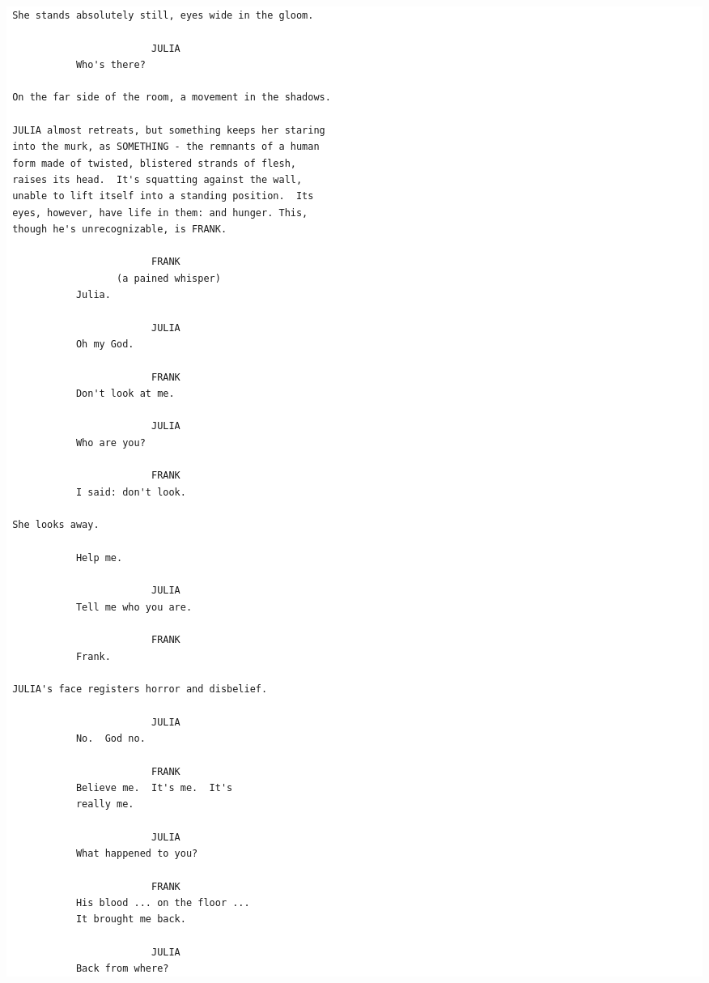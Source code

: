      She stands absolutely still, eyes wide in the gloom.

                             JULIA
                Who's there?

     On the far side of the room, a movement in the shadows.

     JULIA almost retreats, but something keeps her staring
     into the murk, as SOMETHING - the remnants of a human
     form made of twisted, blistered strands of flesh,
     raises its head.  It's squatting against the wall,
     unable to lift itself into a standing position.  Its
     eyes, however, have life in them: and hunger. This,
     though he's unrecognizable, is FRANK.

                             FRANK
                       (a pained whisper)
                Julia.

                             JULIA
                Oh my God.

                             FRANK
                Don't look at me.

                             JULIA
                Who are you?

                             FRANK
                I said: don't look.

     She looks away.

                Help me.

                             JULIA
                Tell me who you are.

                             FRANK
                Frank.

     JULIA's face registers horror and disbelief.

                             JULIA
                No.  God no.

                             FRANK
                Believe me.  It's me.  It's
                really me.

                             JULIA
                What happened to you?

                             FRANK
                His blood ... on the floor ...
                It brought me back.

                             JULIA
                Back from where?
